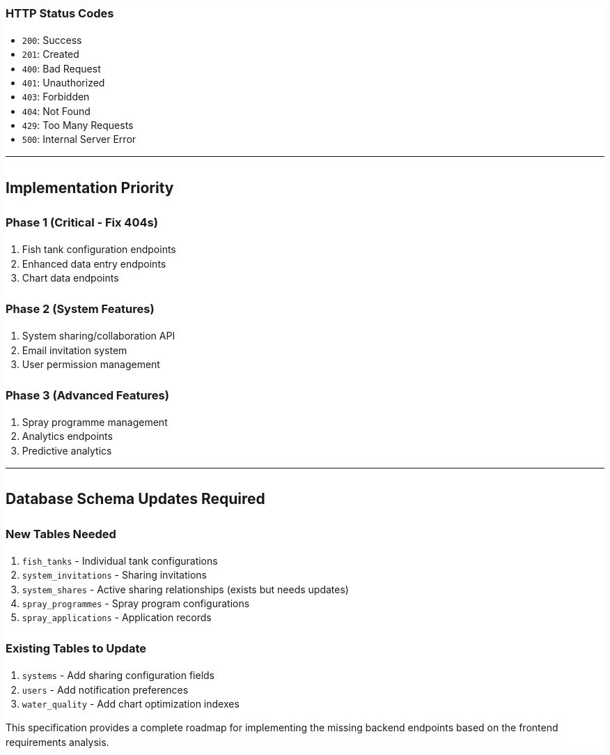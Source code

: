 ### HTTP Status Codes
- `200`: Success
- `201`: Created
- `400`: Bad Request
- `401`: Unauthorized
- `403`: Forbidden
- `404`: Not Found
- `429`: Too Many Requests
- `500`: Internal Server Error

---

## Implementation Priority

### Phase 1 (Critical - Fix 404s)
1. Fish tank configuration endpoints
2. Enhanced data entry endpoints
3. Chart data endpoints

### Phase 2 (System Features)
1. System sharing/collaboration API
2. Email invitation system
3. User permission management

### Phase 3 (Advanced Features)
1. Spray programme management
2. Analytics endpoints
3. Predictive analytics

---

## Database Schema Updates Required

### New Tables Needed
1. `fish_tanks` - Individual tank configurations
2. `system_invitations` - Sharing invitations
3. `system_shares` - Active sharing relationships (exists but needs updates)
4. `spray_programmes` - Spray program configurations
5. `spray_applications` - Application records

### Existing Tables to Update
1. `systems` - Add sharing configuration fields
2. `users` - Add notification preferences
3. `water_quality` - Add chart optimization indexes

This specification provides a complete roadmap for implementing the missing backend endpoints based on the frontend requirements analysis.